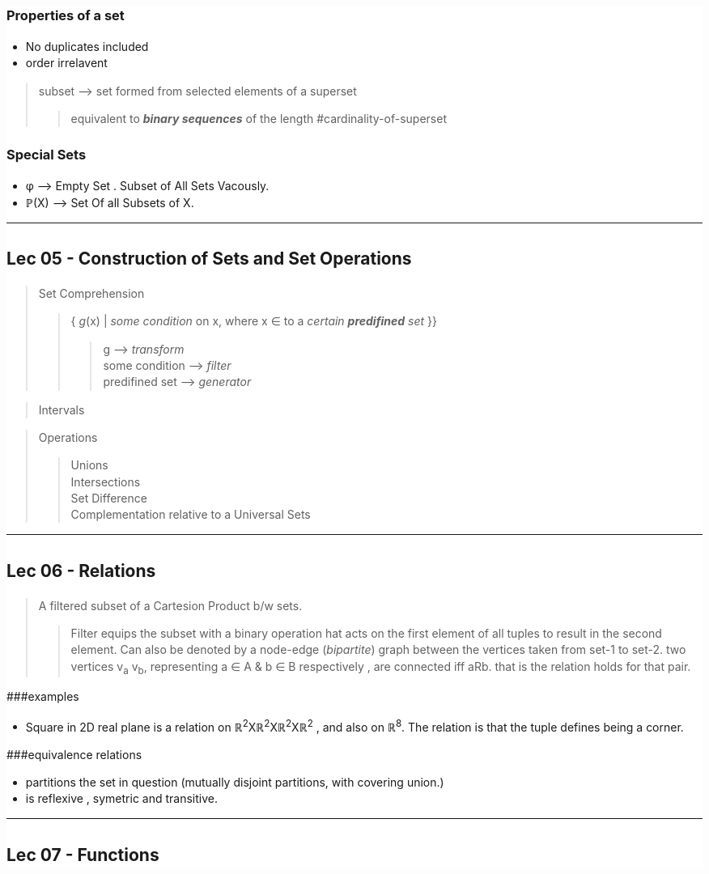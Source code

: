 ### Properties of a set

+ No duplicates included
+ order irrelavent

>subset --> set formed from selected elements of a superset
>> equivalent to ***binary sequences*** of the length #cardinality-of-superset

### Special Sets

+ φ --> Empty Set . Subset of All Sets Vacously.
+ ℙ(X) --> Set Of all Subsets of X.

---

## Lec 05 - Construction of Sets and Set Operations

>Set Comprehension
>> { *g*(x) | *some condition* on x, where x ∈ to a *certain* ***predifined*** *set* }}
>>> g              --> *transform*\
>>> some condition --> *filter*\
>>> predifined set --> *generator*

>Intervals

>Operations
>> Unions\
>> Intersections\
>> Set Difference\
>> Complementation relative to a Universal Sets

---

## Lec 06 - Relations

> A filtered subset of a Cartesion Product b/w sets.
>> Filter equips the subset with a binary operation hat acts on the first element of all tuples to result in the second element.
> Can also be denoted by a node-edge (*bipartite*) graph between the vertices taken from set-1 to set-2.
>> two vertices v<sub>a</sub> v<sub>b</sub>, representing  a ∈ A & b ∈ B respectively , are connected iff aRb. that is the relation holds for that pair.

###examples

+ Square in 2D real plane is a relation on ℝ<sup>2</sup>Xℝ<sup>2</sup>Xℝ<sup>2</sup>Xℝ<sup>2</sup> , and also on ℝ<sup>8</sup>. The relation is that the tuple defines being a corner.

###equivalence relations
+ partitions the set in question (mutually disjoint partitions, with covering union.)
+ is reflexive , symetric and transitive.

---

## Lec 07 - Functions
